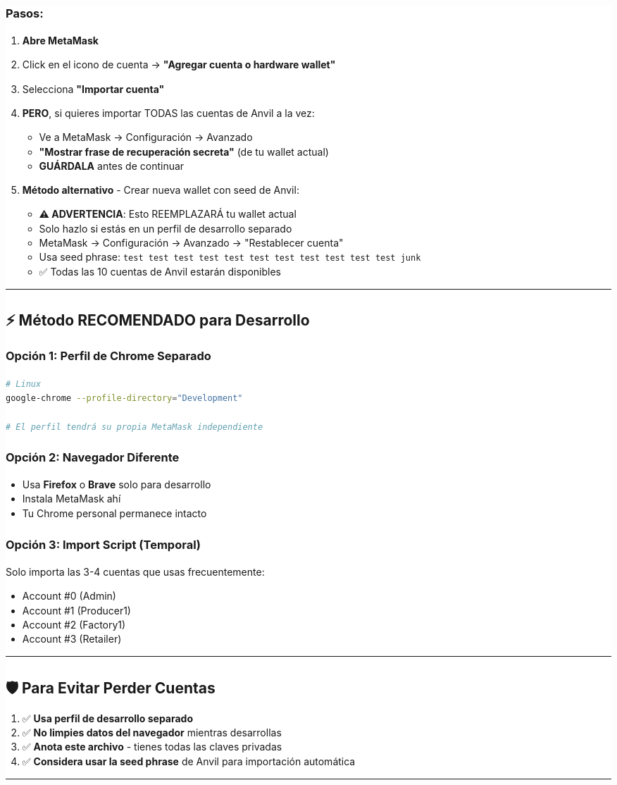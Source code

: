 ### Pasos:

1. **Abre MetaMask**
2. Click en el icono de cuenta → **"Agregar cuenta o hardware wallet"**
3. Selecciona **"Importar cuenta"**
4. **PERO**, si quieres importar TODAS las cuentas de Anvil a la vez:
   - Ve a MetaMask → Configuración → Avanzado
   - **"Mostrar frase de recuperación secreta"** (de tu wallet actual)
   - **GUÁRDALA** antes de continuar

5. **Método alternativo** - Crear nueva wallet con seed de Anvil:
   - **⚠️ ADVERTENCIA**: Esto REEMPLAZARÁ tu wallet actual
   - Solo hazlo si estás en un perfil de desarrollo separado
   - MetaMask → Configuración → Avanzado → "Restablecer cuenta"
   - Usa seed phrase: `test test test test test test test test test test test junk`
   - ✅ Todas las 10 cuentas de Anvil estarán disponibles

---

## ⚡ Método RECOMENDADO para Desarrollo

### Opción 1: Perfil de Chrome Separado
```bash
# Linux
google-chrome --profile-directory="Development"

# El perfil tendrá su propia MetaMask independiente
```

### Opción 2: Navegador Diferente
- Usa **Firefox** o **Brave** solo para desarrollo
- Instala MetaMask ahí
- Tu Chrome personal permanece intacto

### Opción 3: Import Script (Temporal)
Solo importa las 3-4 cuentas que usas frecuentemente:
- Account #0 (Admin)
- Account #1 (Producer1)
- Account #2 (Factory1)
- Account #3 (Retailer)

---

## 🛡️ Para Evitar Perder Cuentas

1. ✅ **Usa perfil de desarrollo separado**
2. ✅ **No limpies datos del navegador** mientras desarrollas
3. ✅ **Anota este archivo** - tienes todas las claves privadas
4. ✅ **Considera usar la seed phrase** de Anvil para importación automática

---
